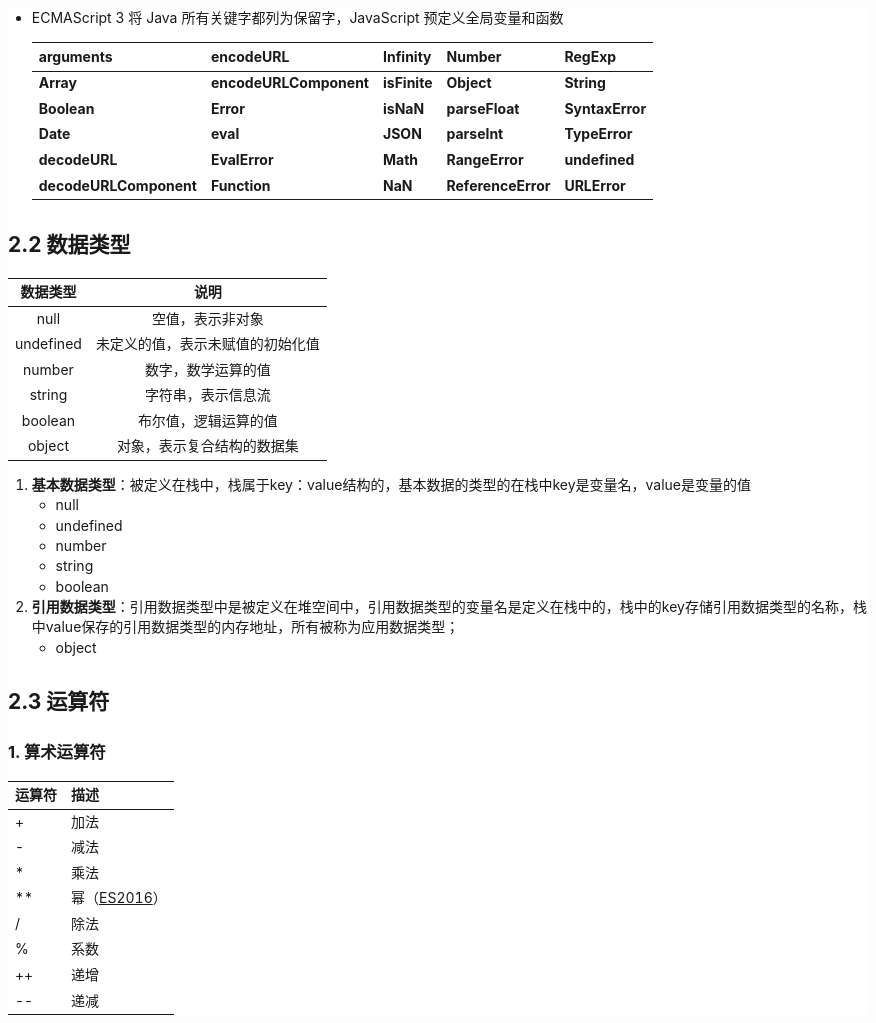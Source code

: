   - ECMAScript 3 将 Java 所有关键字都列为保留字，JavaScript 预定义全局变量和函数

     | arguments              | encodeURL              | Infinity     | Number             | RegExp          |
     | ---------------------- | ---------------------- | ------------ | ------------------ | --------------- |
     | **Array**              | **encodeURLComponent** | **isFinite** | **Object**         | **String**      |
     | **Boolean**            | **Error**              | **isNaN**    | **parseFloat**     | **SyntaxError** |
     | **Date**               | **eval**               | **JSON**     | **parseInt**       | **TypeError**   |
     | **decodeURL**          | **EvalError**          | **Math**     | **RangeError**     | **undefined**   |
     | **decodeURLComponent** | **Function**           | **NaN**      | **ReferenceError** | **URLError**    |

## 2.2 数据类型

| 数据类型  |               说明               |
| :-------: | :------------------------------: |
|   null    |         空值，表示非对象         |
| undefined | 未定义的值，表示未赋值的初始化值 |
|  number   |        数字，数学运算的值        |
|  string   |        字符串，表示信息流        |
|  boolean  |       布尔值，逻辑运算的值       |
|  object   |    对象，表示复合结构的数据集    |

1. **基本数据类型**：被定义在栈中，栈属于key：value结构的，基本数据的类型的在栈中key是变量名，value是变量的值
   - null
   - undefined
   - number
   - string
   - boolean
2. **引用数据类型**：引用数据类型中是被定义在堆空间中，引用数据类型的变量名是定义在栈中的，栈中的key存储引用数据类型的名称，栈中value保存的引用数据类型的内存地址，所有被称为应用数据类型；
   - object

## 2.3 运算符

### 1. 算术运算符

| 运算符 | 描述                                                      |
| :----- | :-------------------------------------------------------- |
| +      | 加法                                                      |
| -      | 减法                                                      |
| *      | 乘法                                                      |
| **     | 幂（[ES2016](https://www.w3school.com.cn/js/js_es6.asp)） |
| /      | 除法                                                      |
| %      | 系数                                                      |
| ++     | 递增                                                      |
| --     | 递减                                                      |
